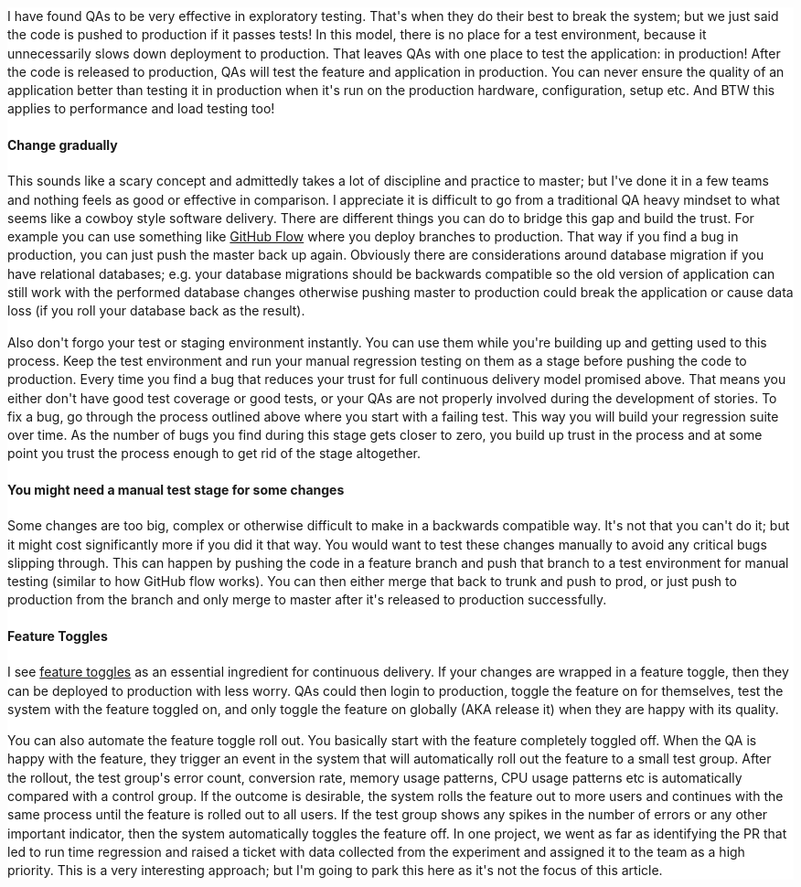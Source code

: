I have found QAs to be very effective in exploratory testing. That's when they do their best to break the system; but we just said the code is pushed to production if it passes tests! In this model, there is no place for a test environment, because it unnecessarily slows down deployment to production. That leaves QAs with one place to test the application: in production! After the code is released to production, QAs will test the feature and application in production. You can never ensure the quality of an application better than testing it in production when it's run on the production hardware, configuration, setup etc. And BTW this applies to performance and load testing too!

#### Change gradually
This sounds like a scary concept and admittedly takes a lot of discipline and practice to master; but I've done it in a few teams and nothing feels as good or effective in comparison. I appreciate it is difficult to go from a traditional QA heavy mindset to what seems like a cowboy style software delivery. There are different things you can do to bridge this gap and build the trust. For example you can use something like [GitHub Flow](https://guides.github.com/introduction/flow/) where you deploy branches to production. That way if you find a bug in production, you can just push the master back up again. Obviously there are considerations around database migration if you have relational databases; e.g. your database migrations should be backwards compatible so the old version of application can still work with the performed database changes otherwise pushing master to production could break the application or cause data loss (if you roll your database back as the result).

Also don't forgo your test or staging environment instantly. You can use them while you're building up and getting used to this process. Keep the test environment and run your manual regression testing on them as a stage before pushing the code to production. Every time you find a bug that reduces your trust for full continuous delivery model promised above. That means you either don't have good test coverage or good tests, or your QAs are not properly involved during the development of stories. To fix a bug, go through the process outlined above where you start with a failing test. This way you will build your regression suite over time. As the number of bugs you find during this stage gets closer to zero, you build up trust in the process and at some point you trust the process enough to get rid of the stage altogether.

#### You might need a manual test stage for some changes
Some changes are too big, complex or otherwise difficult to make in a backwards compatible way. It's not that you can't do it; but it might cost significantly more if you did it that way. You would want to test these changes manually to avoid any critical bugs slipping through. This can happen by pushing the code in a feature branch and push that branch to a test environment for manual testing (similar to how GitHub flow works). You can then either merge that back to trunk and push to prod, or just push to production from the branch and only merge to master after it's released to production successfully.

#### Feature Toggles
I see [feature toggles](https://martinfowler.com/articles/feature-toggles.html) as an essential ingredient for continuous delivery. If your changes are wrapped in a feature toggle, then they can be deployed to production with less worry. QAs could then login to production, toggle the feature on for themselves, test the system with the feature toggled on, and only toggle the feature on globally (AKA release it) when they are happy with its quality.

You can also automate the feature toggle roll out. You basically start with the feature completely toggled off. When the QA is happy with the feature, they trigger an event in the system that will automatically roll out the feature to a small test group. After the rollout, the test group's error count, conversion rate, memory usage patterns, CPU usage patterns etc is automatically compared with a control group. If the outcome is desirable, the system rolls the feature out to more users and continues with the same process until the feature is rolled out to all users. If the test group shows any spikes in the number of errors or any other important indicator, then the system automatically toggles the feature off. In one project, we went as far as identifying the PR that led to run time regression and raised a ticket with data collected from the experiment and assigned it to the team as a high priority. This is a very interesting approach; but I'm going to park this here as it's not the focus of this article.
